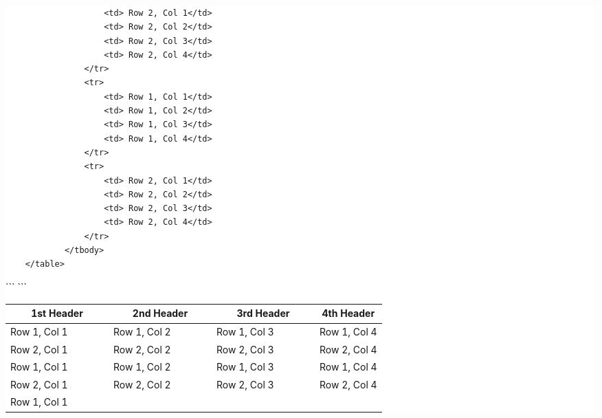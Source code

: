 						<td> Row 2, Col 1</td>
						<td> Row 2, Col 2</td>
						<td> Row 2, Col 3</td>
						<td> Row 2, Col 4</td>
					</tr>
					<tr>
						<td> Row 1, Col 1</td>
						<td> Row 1, Col 2</td>
						<td> Row 1, Col 3</td>
						<td> Row 1, Col 4</td>
					</tr>
					<tr>
						<td> Row 2, Col 1</td>
						<td> Row 2, Col 2</td>
						<td> Row 2, Col 3</td>
						<td> Row 2, Col 4</td>
					</tr>
				</tbody>
		</table>
</div>
```	
		<table data-highlight="true" class="Table" data-height="200px" data-width="80%" data-scroll="body">
				<colgroup>
					<col style="width:150px;" />
					<col style="width:150px;" />
					<col style="width:150px;"/>
					<col />
				</colgroup>	
				<thead>
					<tr>
						<th data-resizable="true" data-sortable="string">1st Header</th>
						<th data-resizable="true">2nd Header</th>
						<th data-resizable="true">3rd Header</th>
						<th data-resizable="true">4th Header</th>
					</tr>
				</thead>
				<tbody>
					<tr>
						<td> Row 1, Col 1</td>
						<td> Row 1, Col 2</td>
						<td> Row 1, Col 3</td>
						<td> Row 1, Col 4</td>
					</tr>
					<tr>
						<td> Row 2, Col 1</td>
						<td> Row 2, Col 2</td>
						<td> Row 2, Col 3</td>
						<td> Row 2, Col 4</td>
					</tr>
					<tr>
						<td> Row 1, Col 1</td>
						<td> Row 1, Col 2</td>
						<td> Row 1, Col 3</td>
						<td> Row 1, Col 4</td>
					</tr>
					<tr>
						<td> Row 2, Col 1</td>
						<td> Row 2, Col 2</td>
						<td> Row 2, Col 3</td>
						<td> Row 2, Col 4</td>
					</tr>
					<tr>
						<td> Row 1, Col 1</td>
```